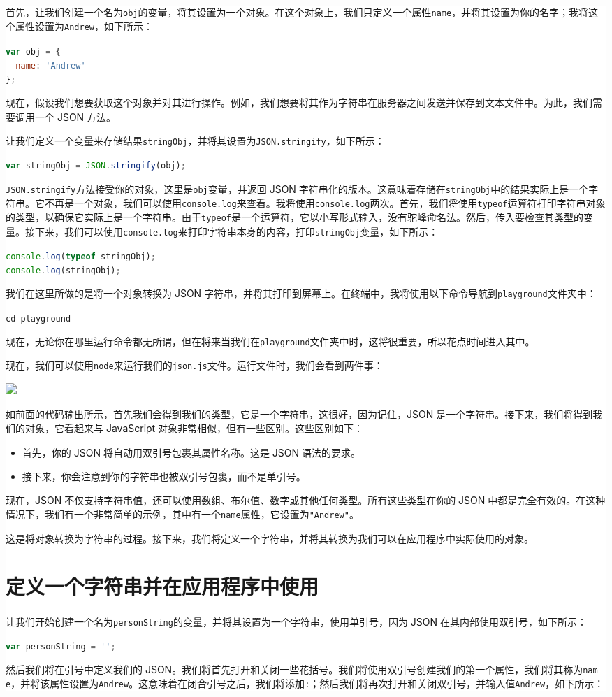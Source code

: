首先，让我们创建一个名为`obj`的变量，将其设置为一个对象。在这个对象上，我们只定义一个属性`name`，并将其设置为你的名字；我将这个属性设置为`Andrew`，如下所示：

```js
var obj = {
  name: 'Andrew'
};
```

现在，假设我们想要获取这个对象并对其进行操作。例如，我们想要将其作为字符串在服务器之间发送并保存到文本文件中。为此，我们需要调用一个 JSON 方法。

让我们定义一个变量来存储结果`stringObj`，并将其设置为`JSON.stringify`，如下所示：

```js
var stringObj = JSON.stringify(obj);
```

`JSON.stringify`方法接受你的对象，这里是`obj`变量，并返回 JSON 字符串化的版本。这意味着存储在`stringObj`中的结果实际上是一个字符串。它不再是一个对象，我们可以使用`console.log`来查看。我将使用`console.log`两次。首先，我们将使用`typeof`运算符打印字符串对象的类型，以确保它实际上是一个字符串。由于`typeof`是一个运算符，它以小写形式输入，没有驼峰命名法。然后，传入要检查其类型的变量。接下来，我们可以使用`console.log`来打印字符串本身的内容，打印`stringObj`变量，如下所示：

```js
console.log(typeof stringObj);
console.log(stringObj);
```

我们在这里所做的是将一个对象转换为 JSON 字符串，并将其打印到屏幕上。在终端中，我将使用以下命令导航到`playground`文件夹中：

```js
cd playground
```

现在，无论你在哪里运行命令都无所谓，但在将来当我们在`playground`文件夹中时，这将很重要，所以花点时间进入其中。

现在，我们可以使用`node`来运行我们的`json.js`文件。运行文件时，我们会看到两件事：

![](https://github.com/OpenDocCN/freelearn-node-zh/raw/master/docs/lrn-node-dev/img/fba1baff-bbdb-4edf-95ba-fb767eb815cd.png)

如前面的代码输出所示，首先我们会得到我们的类型，它是一个字符串，这很好，因为记住，JSON 是一个字符串。接下来，我们将得到我们的对象，它看起来与 JavaScript 对象非常相似，但有一些区别。这些区别如下：

+   首先，你的 JSON 将自动用双引号包裹其属性名称。这是 JSON 语法的要求。

+   接下来，你会注意到你的字符串也被双引号包裹，而不是单引号。

现在，JSON 不仅支持字符串值，还可以使用数组、布尔值、数字或其他任何类型。所有这些类型在你的 JSON 中都是完全有效的。在这种情况下，我们有一个非常简单的示例，其中有一个`name`属性，它设置为`"Andrew"`。

这是将对象转换为字符串的过程。接下来，我们将定义一个字符串，并将其转换为我们可以在应用程序中实际使用的对象。

# 定义一个字符串并在应用程序中使用

让我们开始创建一个名为`personString`的变量，并将其设置为一个字符串，使用单引号，因为 JSON 在其内部使用双引号，如下所示：

```js
var personString = '';
```

然后我们将在引号中定义我们的 JSON。我们将首先打开和关闭一些花括号。我们将使用双引号创建我们的第一个属性，我们将其称为`name`，并将该属性设置为`Andrew`。这意味着在闭合引号之后，我们将添加`:`；然后我们将再次打开和关闭双引号，并输入值`Andrew`，如下所示：
